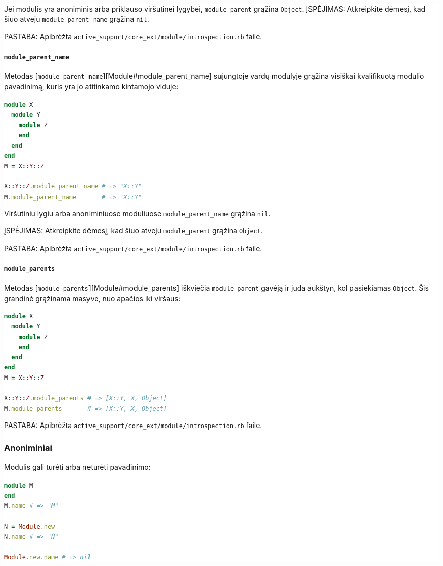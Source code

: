 Jei modulis yra anoniminis arba priklauso viršutinei lygybei, `module_parent` grąžina `Object`.
ĮSPĖJIMAS: Atkreipkite dėmesį, kad šiuo atveju `module_parent_name` grąžina `nil`.

PASTABA: Apibrėžta `active_support/core_ext/module/introspection.rb` faile.


#### `module_parent_name`

Metodas [`module_parent_name`][Module#module_parent_name] sujungtoje vardų modulyje grąžina visiškai kvalifikuotą modulio pavadinimą, kuris yra jo atitinkamo kintamojo viduje:

```ruby
module X
  module Y
    module Z
    end
  end
end
M = X::Y::Z

X::Y::Z.module_parent_name # => "X::Y"
M.module_parent_name       # => "X::Y"
```

Viršutiniu lygiu arba anoniminiuose moduliuose `module_parent_name` grąžina `nil`.

ĮSPĖJIMAS: Atkreipkite dėmesį, kad šiuo atveju `module_parent` grąžina `Object`.

PASTABA: Apibrėžta `active_support/core_ext/module/introspection.rb` faile.


#### `module_parents`

Metodas [`module_parents`][Module#module_parents] iškviečia `module_parent` gavėją ir juda aukštyn, kol pasiekiamas `Object`. Šis grandinė grąžinama masyve, nuo apačios iki viršaus:

```ruby
module X
  module Y
    module Z
    end
  end
end
M = X::Y::Z

X::Y::Z.module_parents # => [X::Y, X, Object]
M.module_parents       # => [X::Y, X, Object]
```

PASTABA: Apibrėžta `active_support/core_ext/module/introspection.rb` faile.


### Anoniminiai

Modulis gali turėti arba neturėti pavadinimo:

```ruby
module M
end
M.name # => "M"

N = Module.new
N.name # => "N"

Module.new.name # => nil
```
